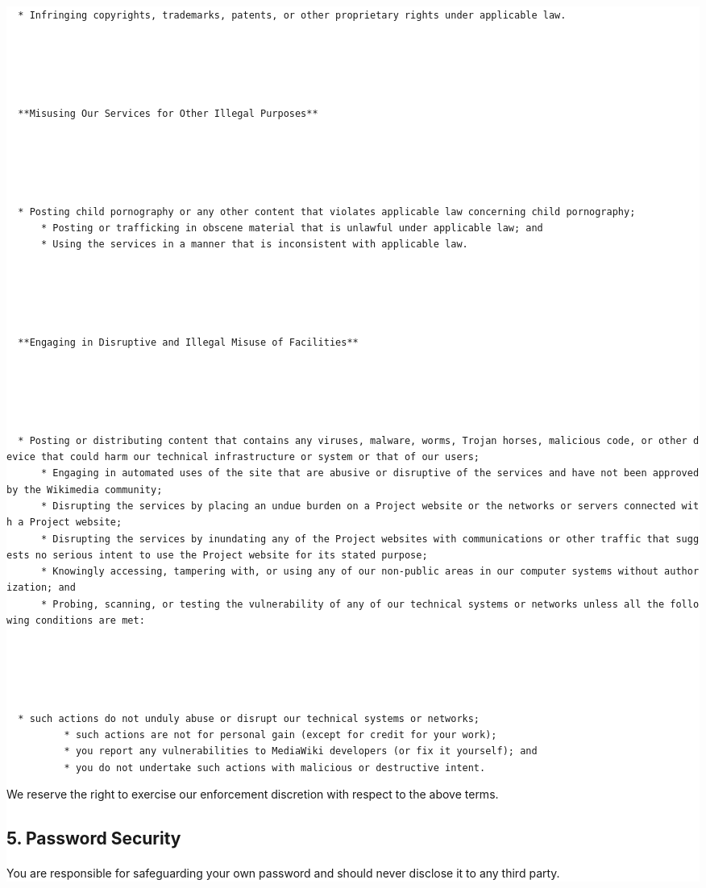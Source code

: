 



      * Infringing copyrights, trademarks, patents, or other proprietary rights under applicable law.





      **Misusing Our Services for Other Illegal Purposes**





      * Posting child pornography or any other content that violates applicable law concerning child pornography;
          * Posting or trafficking in obscene material that is unlawful under applicable law; and
          * Using the services in a manner that is inconsistent with applicable law.





      **Engaging in Disruptive and Illegal Misuse of Facilities**





      * Posting or distributing content that contains any viruses, malware, worms, Trojan horses, malicious code, or other device that could harm our technical infrastructure or system or that of our users;
          * Engaging in automated uses of the site that are abusive or disruptive of the services and have not been approved by the Wikimedia community;
          * Disrupting the services by placing an undue burden on a Project website or the networks or servers connected with a Project website;
          * Disrupting the services by inundating any of the Project websites with communications or other traffic that suggests no serious intent to use the Project website for its stated purpose;
          * Knowingly accessing, tampering with, or using any of our non-public areas in our computer systems without authorization; and
          * Probing, scanning, or testing the vulnerability of any of our technical systems or networks unless all the following conditions are met:





      * such actions do not unduly abuse or disrupt our technical systems or networks;
              * such actions are not for personal gain (except for credit for your work);
              * you report any vulnerabilities to MediaWiki developers (or fix it yourself); and
              * you do not undertake such actions with malicious or destructive intent.





We reserve the right to exercise our enforcement discretion with respect to the above terms.


## 5. Password Security



You are responsible for safeguarding your own password and should never disclose it to any third party.
